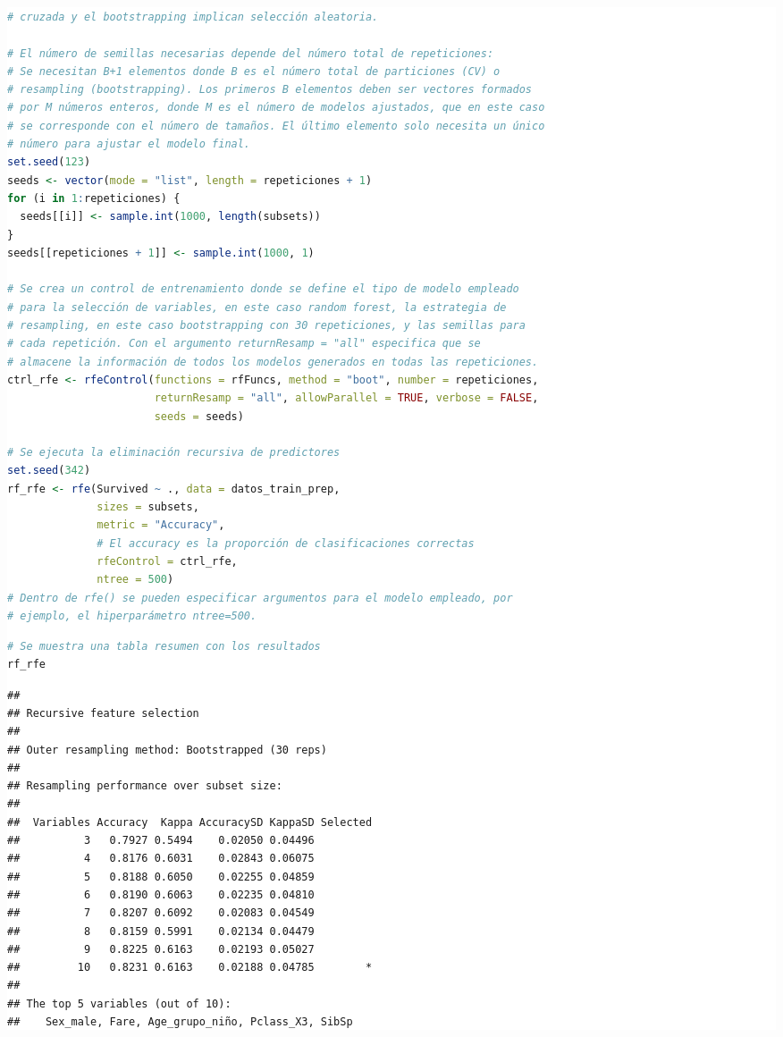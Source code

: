 ```r
# cruzada y el bootstrapping implican selección aleatoria.

# El número de semillas necesarias depende del número total de repeticiones: 
# Se necesitan B+1 elementos donde B es el número total de particiones (CV) o
# resampling (bootstrapping). Los primeros B elementos deben ser vectores formados
# por M números enteros, donde M es el número de modelos ajustados, que en este caso
# se corresponde con el número de tamaños. El último elemento solo necesita un único
# número para ajustar el modelo final.
set.seed(123)
seeds <- vector(mode = "list", length = repeticiones + 1)
for (i in 1:repeticiones) {
  seeds[[i]] <- sample.int(1000, length(subsets))
} 
seeds[[repeticiones + 1]] <- sample.int(1000, 1)

# Se crea un control de entrenamiento donde se define el tipo de modelo empleado
# para la selección de variables, en este caso random forest, la estrategia de
# resampling, en este caso bootstrapping con 30 repeticiones, y las semillas para
# cada repetición. Con el argumento returnResamp = "all" especifica que se
# almacene la información de todos los modelos generados en todas las repeticiones.
ctrl_rfe <- rfeControl(functions = rfFuncs, method = "boot", number = repeticiones,
                       returnResamp = "all", allowParallel = TRUE, verbose = FALSE,
                       seeds = seeds)

# Se ejecuta la eliminación recursiva de predictores
set.seed(342)
rf_rfe <- rfe(Survived ~ ., data = datos_train_prep,
              sizes = subsets,
              metric = "Accuracy",
              # El accuracy es la proporción de clasificaciones correctas
              rfeControl = ctrl_rfe,
              ntree = 500)
# Dentro de rfe() se pueden especificar argumentos para el modelo empleado, por
# ejemplo, el hiperparámetro ntree=500.
```


```r
# Se muestra una tabla resumen con los resultados
rf_rfe
```

```
## 
## Recursive feature selection
## 
## Outer resampling method: Bootstrapped (30 reps) 
## 
## Resampling performance over subset size:
## 
##  Variables Accuracy  Kappa AccuracySD KappaSD Selected
##          3   0.7927 0.5494    0.02050 0.04496         
##          4   0.8176 0.6031    0.02843 0.06075         
##          5   0.8188 0.6050    0.02255 0.04859         
##          6   0.8190 0.6063    0.02235 0.04810         
##          7   0.8207 0.6092    0.02083 0.04549         
##          8   0.8159 0.5991    0.02134 0.04479         
##          9   0.8225 0.6163    0.02193 0.05027         
##         10   0.8231 0.6163    0.02188 0.04785        *
## 
## The top 5 variables (out of 10):
##    Sex_male, Fare, Age_grupo_niño, Pclass_X3, SibSp
```
